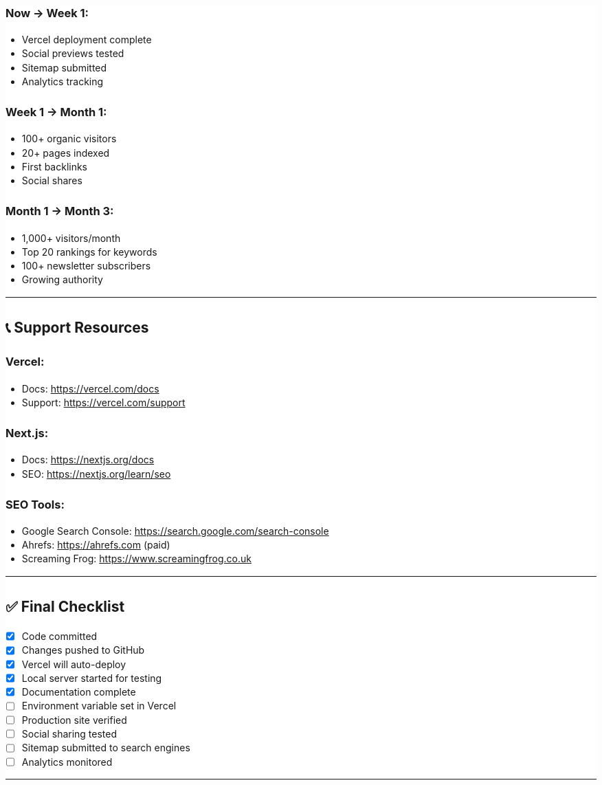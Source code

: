### Now → Week 1:
- Vercel deployment complete
- Social previews tested
- Sitemap submitted
- Analytics tracking

### Week 1 → Month 1:
- 100+ organic visitors
- 20+ pages indexed
- First backlinks
- Social shares

### Month 1 → Month 3:
- 1,000+ visitors/month
- Top 20 rankings for keywords
- 100+ newsletter subscribers
- Growing authority

---

## 📞 Support Resources

### Vercel:
- Docs: https://vercel.com/docs
- Support: https://vercel.com/support

### Next.js:
- Docs: https://nextjs.org/docs
- SEO: https://nextjs.org/learn/seo

### SEO Tools:
- Google Search Console: https://search.google.com/search-console
- Ahrefs: https://ahrefs.com (paid)
- Screaming Frog: https://www.screamingfrog.co.uk

---

## ✅ Final Checklist

- [x] Code committed
- [x] Changes pushed to GitHub
- [x] Vercel will auto-deploy
- [x] Local server started for testing
- [x] Documentation complete
- [ ] Environment variable set in Vercel
- [ ] Production site verified
- [ ] Social sharing tested
- [ ] Sitemap submitted to search engines
- [ ] Analytics monitored

---